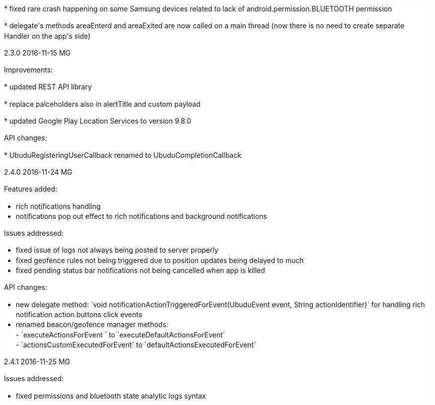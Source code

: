 <p>* fixed rare crash happening on some Samsung devices related to lack of android.permission.BLUETOOTH permission</p>
<p>* delegate's methods areaEnterd and areaExited are now called on a main thread (now there is no need to create separate Handler on the app's side)</p>
</td>
</tr>

<tr class="odd">
<td align="left">2.3.0</td>
<td align="left">2016-11-15</td>
<td align="left">MG</td>
<td align="left">
<p>Improvements:</p>
<p>* updated REST API library </p>
<p>* replace palceholders also in alertTitle and custom payload</p>
<p>* updated Google Play Location Services to version 9.8.0</p>
<p>API changes:</p>
<p>* UbuduRegisteringUserCallback renamed to UbuduCompletionCallback</p>
</td>
</tr>

<tr class="odd">
<td align="left">2.4.0</td>
<td align="left">2016-11-24</td>
<td align="left">MG</td>
<td align="left">
<p>Features added:</p>
<ul><li>rich notifications handling</li>
<li>notifications pop out effect to rich notifications and background notifications</li></ul>
<p>Issues addressed:</p>
<ul><li>fixed issue of logs not always being posted to server properly</li>
<li>fixed geofence rules not being triggered due to position updates being delayed to much</li>
<li>fixed pending status bar notifications not being cancelled when app is killed</li>
</ul>
<p>API changes:</p>
<ul><li>new delegate method: `void notificationActionTriggeredForEvent(UbuduEvent event, String actionIdentifier)` for handling rich notification action buttons click events</li>
<li>renamed beacon/geofence manager methods:<br />
- `executeActionsForEvent ` to `executeDefaultActionsForEvent`<br />
- `actionsCustomExecutedForEvent` to `defaultActionsExecutedForEvent`</li>
</ul>
</td>
</tr>

<tr class="odd">
<td align="left">2.4.1</td>
<td align="left">2016-11-25</td>
<td align="left">MG</td>
<td align="left">
<p>Issues addressed:</p>
<ul><li>fixed permissions and bluetooth state analytic logs syntax</li>
</ul>
</td>
</tr>

